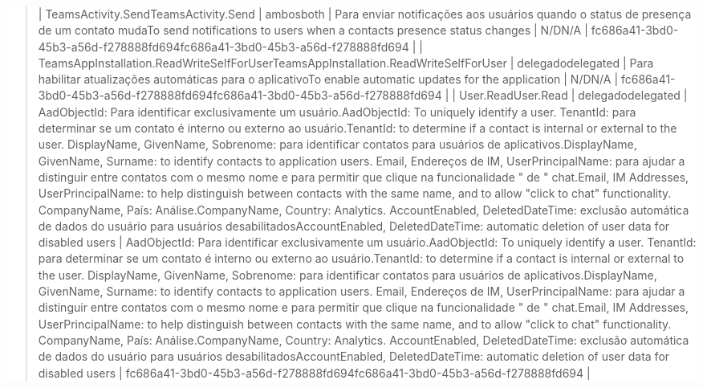 >| <span data-ttu-id="5d9a7-161">TeamsActivity.Send</span><span class="sxs-lookup"><span data-stu-id="5d9a7-161">TeamsActivity.Send</span></span> | <span data-ttu-id="5d9a7-162">ambos</span><span class="sxs-lookup"><span data-stu-id="5d9a7-162">both</span></span> | <span data-ttu-id="5d9a7-163">Para enviar notificações aos usuários quando o status de presença de um contato muda</span><span class="sxs-lookup"><span data-stu-id="5d9a7-163">To send notifications to users when a contacts presence status changes</span></span> | <span data-ttu-id="5d9a7-164">N/D</span><span class="sxs-lookup"><span data-stu-id="5d9a7-164">N/A</span></span> | <span data-ttu-id="5d9a7-165">fc686a41-3bd0-45b3-a56d-f278888fd694</span><span class="sxs-lookup"><span data-stu-id="5d9a7-165">fc686a41-3bd0-45b3-a56d-f278888fd694</span></span> |
>| <span data-ttu-id="5d9a7-166">TeamsAppInstallation.ReadWriteSelfForUser</span><span class="sxs-lookup"><span data-stu-id="5d9a7-166">TeamsAppInstallation.ReadWriteSelfForUser</span></span> | <span data-ttu-id="5d9a7-167">delegado</span><span class="sxs-lookup"><span data-stu-id="5d9a7-167">delegated</span></span> | <span data-ttu-id="5d9a7-168">Para habilitar atualizações automáticas para o aplicativo</span><span class="sxs-lookup"><span data-stu-id="5d9a7-168">To enable automatic updates for the application</span></span> | <span data-ttu-id="5d9a7-169">N/D</span><span class="sxs-lookup"><span data-stu-id="5d9a7-169">N/A</span></span> | <span data-ttu-id="5d9a7-170">fc686a41-3bd0-45b3-a56d-f278888fd694</span><span class="sxs-lookup"><span data-stu-id="5d9a7-170">fc686a41-3bd0-45b3-a56d-f278888fd694</span></span> |
>| <span data-ttu-id="5d9a7-171">User.Read</span><span class="sxs-lookup"><span data-stu-id="5d9a7-171">User.Read</span></span> | <span data-ttu-id="5d9a7-172">delegado</span><span class="sxs-lookup"><span data-stu-id="5d9a7-172">delegated</span></span> | <span data-ttu-id="5d9a7-173">AadObjectId: Para identificar exclusivamente um usuário.</span><span class="sxs-lookup"><span data-stu-id="5d9a7-173">AadObjectId: To uniquely identify a user.</span></span> <span data-ttu-id="5d9a7-174">TenantId: para determinar se um contato é interno ou externo ao usuário.</span><span class="sxs-lookup"><span data-stu-id="5d9a7-174">TenantId: to determine if a contact is internal or external to the user.</span></span> <span data-ttu-id="5d9a7-175">DisplayName, GivenName, Sobrenome: para identificar contatos para usuários de aplicativos.</span><span class="sxs-lookup"><span data-stu-id="5d9a7-175">DisplayName, GivenName, Surname: to identify contacts to application users.</span></span> <span data-ttu-id="5d9a7-176">Email, Endereços de IM, UserPrincipalName: para ajudar a distinguir entre contatos com o mesmo nome e para permitir que clique na funcionalidade &quot; de &quot; chat.</span><span class="sxs-lookup"><span data-stu-id="5d9a7-176">Email, IM Addresses, UserPrincipalName: to help distinguish between contacts with the same name, and to allow &quot;click to chat&quot; functionality.</span></span> <span data-ttu-id="5d9a7-177">CompanyName, País: Análise.</span><span class="sxs-lookup"><span data-stu-id="5d9a7-177">CompanyName, Country: Analytics.</span></span> <span data-ttu-id="5d9a7-178">AccountEnabled, DeletedDateTime: exclusão automática de dados do usuário para usuários desabilitados</span><span class="sxs-lookup"><span data-stu-id="5d9a7-178">AccountEnabled, DeletedDateTime: automatic deletion of user data for disabled users</span></span> | <span data-ttu-id="5d9a7-179">AadObjectId: Para identificar exclusivamente um usuário.</span><span class="sxs-lookup"><span data-stu-id="5d9a7-179">AadObjectId: To uniquely identify a user.</span></span> <span data-ttu-id="5d9a7-180">TenantId: para determinar se um contato é interno ou externo ao usuário.</span><span class="sxs-lookup"><span data-stu-id="5d9a7-180">TenantId: to determine if a contact is internal or external to the user.</span></span> <span data-ttu-id="5d9a7-181">DisplayName, GivenName, Sobrenome: para identificar contatos para usuários de aplicativos.</span><span class="sxs-lookup"><span data-stu-id="5d9a7-181">DisplayName, GivenName, Surname: to identify contacts to application users.</span></span> <span data-ttu-id="5d9a7-182">Email, Endereços de IM, UserPrincipalName: para ajudar a distinguir entre contatos com o mesmo nome e para permitir que clique na funcionalidade &quot; de &quot; chat.</span><span class="sxs-lookup"><span data-stu-id="5d9a7-182">Email, IM Addresses, UserPrincipalName: to help distinguish between contacts with the same name, and to allow &quot;click to chat&quot; functionality.</span></span> <span data-ttu-id="5d9a7-183">CompanyName, País: Análise.</span><span class="sxs-lookup"><span data-stu-id="5d9a7-183">CompanyName, Country: Analytics.</span></span> <span data-ttu-id="5d9a7-184">AccountEnabled, DeletedDateTime: exclusão automática de dados do usuário para usuários desabilitados</span><span class="sxs-lookup"><span data-stu-id="5d9a7-184">AccountEnabled, DeletedDateTime: automatic deletion of user data for disabled users</span></span> | <span data-ttu-id="5d9a7-185">fc686a41-3bd0-45b3-a56d-f278888fd694</span><span class="sxs-lookup"><span data-stu-id="5d9a7-185">fc686a41-3bd0-45b3-a56d-f278888fd694</span></span> |
